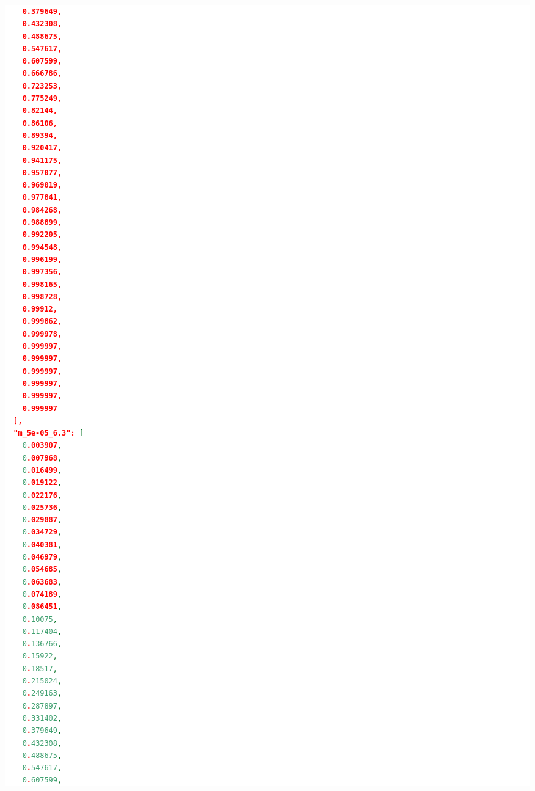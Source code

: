 ```json
    0.379649,
    0.432308,
    0.488675,
    0.547617,
    0.607599,
    0.666786,
    0.723253,
    0.775249,
    0.82144,
    0.86106,
    0.89394,
    0.920417,
    0.941175,
    0.957077,
    0.969019,
    0.977841,
    0.984268,
    0.988899,
    0.992205,
    0.994548,
    0.996199,
    0.997356,
    0.998165,
    0.998728,
    0.99912,
    0.999862,
    0.999978,
    0.999997,
    0.999997,
    0.999997,
    0.999997,
    0.999997,
    0.999997
  ],
  "m_5e-05_6.3": [
    0.003907,
    0.007968,
    0.016499,
    0.019122,
    0.022176,
    0.025736,
    0.029887,
    0.034729,
    0.040381,
    0.046979,
    0.054685,
    0.063683,
    0.074189,
    0.086451,
    0.10075,
    0.117404,
    0.136766,
    0.15922,
    0.18517,
    0.215024,
    0.249163,
    0.287897,
    0.331402,
    0.379649,
    0.432308,
    0.488675,
    0.547617,
    0.607599,
```